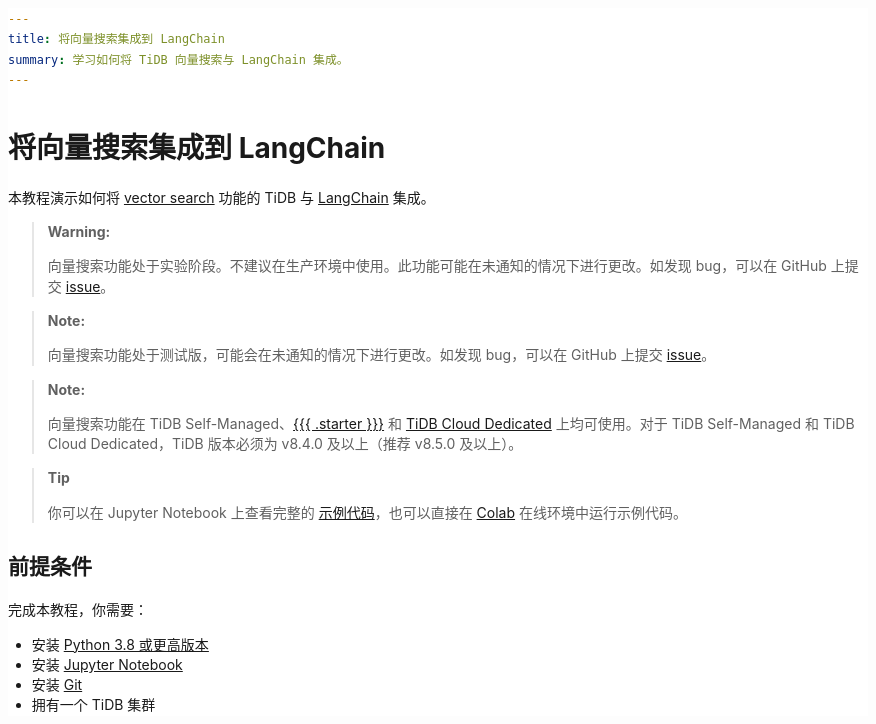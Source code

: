 ```yaml
---
title: 将向量搜索集成到 LangChain
summary: 学习如何将 TiDB 向量搜索与 LangChain 集成。
---
```


# 将向量搜索集成到 LangChain

本教程演示如何将 [vector search](/vector-search/vector-search-overview.md) 功能的 TiDB 与 [LangChain](https://python.langchain.com/) 集成。

<CustomContent platform="tidb">

> **Warning:**
>
> 向量搜索功能处于实验阶段。不建议在生产环境中使用。此功能可能在未通知的情况下进行更改。如发现 bug，可以在 GitHub 上提交 [issue](https://github.com/pingcap/tidb/issues)。

</CustomContent>

<CustomContent platform="tidb-cloud">

> **Note:**
>
> 向量搜索功能处于测试版，可能会在未通知的情况下进行更改。如发现 bug，可以在 GitHub 上提交 [issue](https://github.com/pingcap/tidb/issues)。

</CustomContent>

> **Note:**
>
> 向量搜索功能在 TiDB Self-Managed、[{{{ .starter }}}](https://docs.pingcap.com/tidbcloud/select-cluster-tier#tidb-cloud-serverless) 和 [TiDB Cloud Dedicated](https://docs.pingcap.com/tidbcloud/select-cluster-tier#tidb-cloud-dedicated) 上均可使用。对于 TiDB Self-Managed 和 TiDB Cloud Dedicated，TiDB 版本必须为 v8.4.0 及以上（推荐 v8.5.0 及以上）。

> **Tip**
>
> 你可以在 Jupyter Notebook 上查看完整的 [示例代码](https://github.com/langchain-ai/langchain/blob/master/docs/docs/integrations/vectorstores/tidb_vector.ipynb)，也可以直接在 [Colab](https://colab.research.google.com/github/langchain-ai/langchain/blob/master/docs/docs/integrations/vectorstores/tidb_vector.ipynb) 在线环境中运行示例代码。

## 前提条件

完成本教程，你需要：

- 安装 [Python 3.8 或更高版本](https://www.python.org/downloads/)
- 安装 [Jupyter Notebook](https://jupyter.org/install)
- 安装 [Git](https://git-scm.com/downloads)
- 拥有一个 TiDB 集群

<CustomContent platform="tidb">
